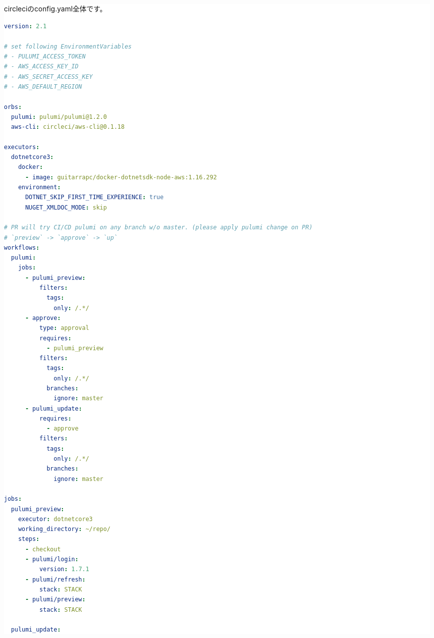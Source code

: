 circleciのconfig.yaml全体です。

```.circleci/config.yaml
version: 2.1

# set following EnvironmentVariables
# - PULUMI_ACCESS_TOKEN
# - AWS_ACCESS_KEY_ID
# - AWS_SECRET_ACCESS_KEY
# - AWS_DEFAULT_REGION

orbs:
  pulumi: pulumi/pulumi@1.2.0
  aws-cli: circleci/aws-cli@0.1.18

executors:
  dotnetcore3:
    docker:
      - image: guitarrapc/docker-dotnetsdk-node-aws:1.16.292
    environment:
      DOTNET_SKIP_FIRST_TIME_EXPERIENCE: true
      NUGET_XMLDOC_MODE: skip

# PR will try CI/CD pulumi on any branch w/o master. (please apply pulumi change on PR)
# `preview` -> `approve` -> `up`
workflows:
  pulumi:
    jobs:
      - pulumi_preview:
          filters:
            tags:
              only: /.*/
      - approve:
          type: approval
          requires:
            - pulumi_preview
          filters:
            tags:
              only: /.*/
            branches:
              ignore: master
      - pulumi_update:
          requires:
            - approve
          filters:
            tags:
              only: /.*/
            branches:
              ignore: master

jobs:
  pulumi_preview:
    executor: dotnetcore3
    working_directory: ~/repo/
    steps:
      - checkout
      - pulumi/login:
          version: 1.7.1
      - pulumi/refresh:
          stack: STACK
      - pulumi/preview:
          stack: STACK

  pulumi_update:
```
